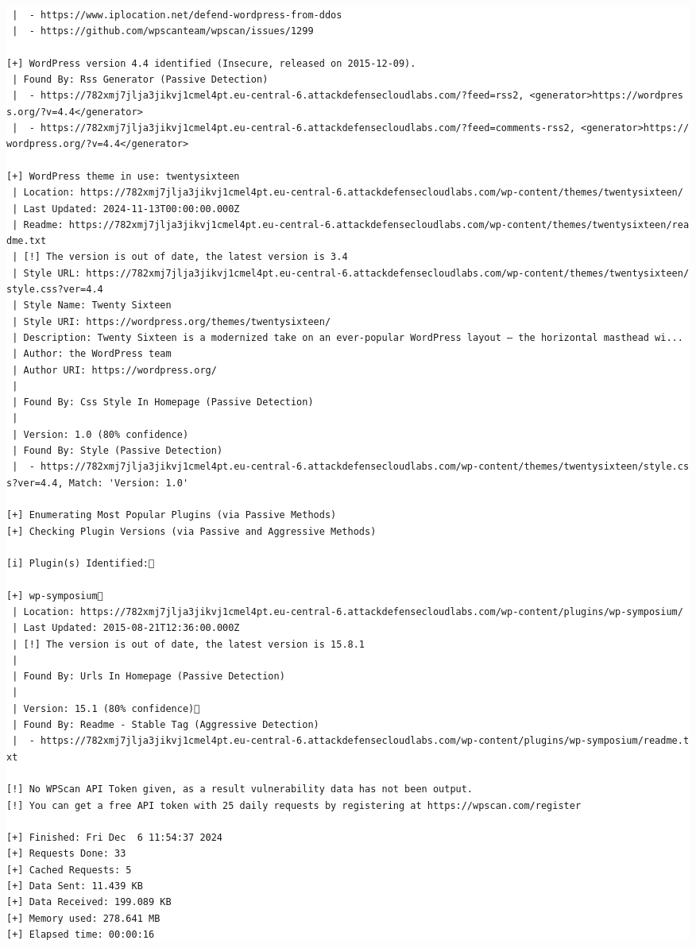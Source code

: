 ```
 |  - https://www.iplocation.net/defend-wordpress-from-ddos
 |  - https://github.com/wpscanteam/wpscan/issues/1299

[+] WordPress version 4.4 identified (Insecure, released on 2015-12-09).
 | Found By: Rss Generator (Passive Detection)
 |  - https://782xmj7jlja3jikvj1cmel4pt.eu-central-6.attackdefensecloudlabs.com/?feed=rss2, <generator>https://wordpress.org/?v=4.4</generator>
 |  - https://782xmj7jlja3jikvj1cmel4pt.eu-central-6.attackdefensecloudlabs.com/?feed=comments-rss2, <generator>https://wordpress.org/?v=4.4</generator>

[+] WordPress theme in use: twentysixteen
 | Location: https://782xmj7jlja3jikvj1cmel4pt.eu-central-6.attackdefensecloudlabs.com/wp-content/themes/twentysixteen/
 | Last Updated: 2024-11-13T00:00:00.000Z
 | Readme: https://782xmj7jlja3jikvj1cmel4pt.eu-central-6.attackdefensecloudlabs.com/wp-content/themes/twentysixteen/readme.txt
 | [!] The version is out of date, the latest version is 3.4
 | Style URL: https://782xmj7jlja3jikvj1cmel4pt.eu-central-6.attackdefensecloudlabs.com/wp-content/themes/twentysixteen/style.css?ver=4.4
 | Style Name: Twenty Sixteen
 | Style URI: https://wordpress.org/themes/twentysixteen/
 | Description: Twenty Sixteen is a modernized take on an ever-popular WordPress layout — the horizontal masthead wi...
 | Author: the WordPress team
 | Author URI: https://wordpress.org/
 |
 | Found By: Css Style In Homepage (Passive Detection)
 |
 | Version: 1.0 (80% confidence)
 | Found By: Style (Passive Detection)
 |  - https://782xmj7jlja3jikvj1cmel4pt.eu-central-6.attackdefensecloudlabs.com/wp-content/themes/twentysixteen/style.css?ver=4.4, Match: 'Version: 1.0'

[+] Enumerating Most Popular Plugins (via Passive Methods)
[+] Checking Plugin Versions (via Passive and Aggressive Methods)

[i] Plugin(s) Identified:📌

[+] wp-symposium📌
 | Location: https://782xmj7jlja3jikvj1cmel4pt.eu-central-6.attackdefensecloudlabs.com/wp-content/plugins/wp-symposium/
 | Last Updated: 2015-08-21T12:36:00.000Z
 | [!] The version is out of date, the latest version is 15.8.1
 |
 | Found By: Urls In Homepage (Passive Detection)
 |
 | Version: 15.1 (80% confidence)📌
 | Found By: Readme - Stable Tag (Aggressive Detection)
 |  - https://782xmj7jlja3jikvj1cmel4pt.eu-central-6.attackdefensecloudlabs.com/wp-content/plugins/wp-symposium/readme.txt

[!] No WPScan API Token given, as a result vulnerability data has not been output.
[!] You can get a free API token with 25 daily requests by registering at https://wpscan.com/register

[+] Finished: Fri Dec  6 11:54:37 2024
[+] Requests Done: 33
[+] Cached Requests: 5
[+] Data Sent: 11.439 KB
[+] Data Received: 199.089 KB
[+] Memory used: 278.641 MB
[+] Elapsed time: 00:00:16
```